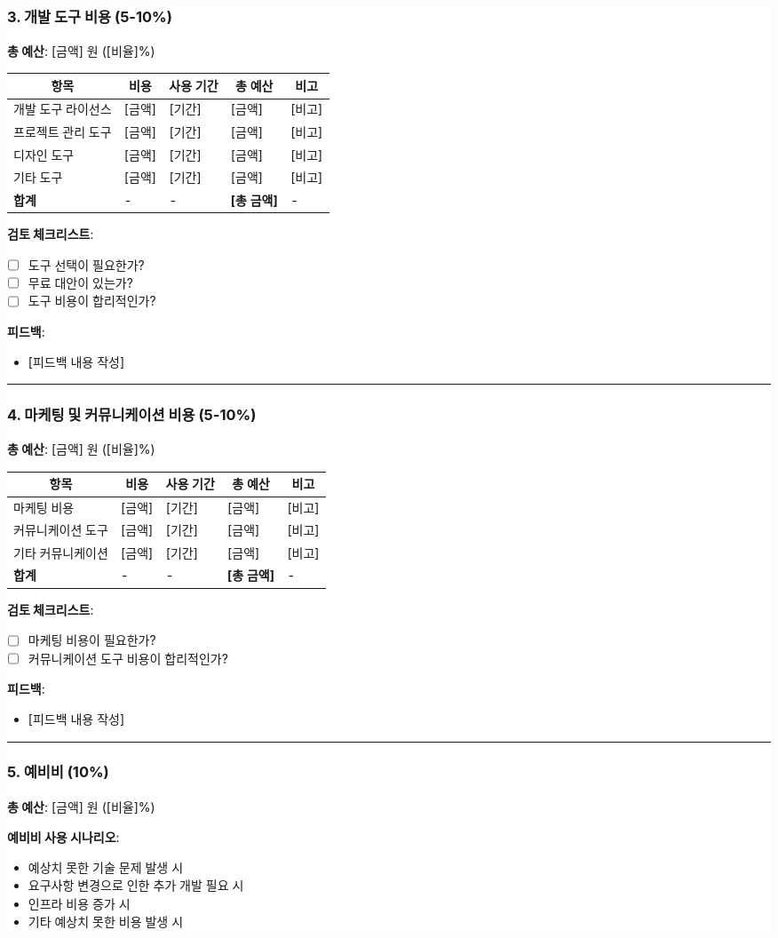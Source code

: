 
### 3. 개발 도구 비용 (5-10%)

**총 예산**: [금액] 원 ([비율]%)

| 항목 | 비용 | 사용 기간 | 총 예산 | 비고 |
|------|------|-----------|---------|------|
| 개발 도구 라이선스 | [금액] | [기간] | [금액] | [비고] |
| 프로젝트 관리 도구 | [금액] | [기간] | [금액] | [비고] |
| 디자인 도구 | [금액] | [기간] | [금액] | [비고] |
| 기타 도구 | [금액] | [기간] | [금액] | [비고] |
| **합계** | - | - | **[총 금액]** | - |

**검토 체크리스트**:
- [ ] 도구 선택이 필요한가?
- [ ] 무료 대안이 있는가?
- [ ] 도구 비용이 합리적인가?

**피드백**:
- [피드백 내용 작성]

---

### 4. 마케팅 및 커뮤니케이션 비용 (5-10%)

**총 예산**: [금액] 원 ([비율]%)

| 항목 | 비용 | 사용 기간 | 총 예산 | 비고 |
|------|------|-----------|---------|------|
| 마케팅 비용 | [금액] | [기간] | [금액] | [비고] |
| 커뮤니케이션 도구 | [금액] | [기간] | [금액] | [비고] |
| 기타 커뮤니케이션 | [금액] | [기간] | [금액] | [비고] |
| **합계** | - | - | **[총 금액]** | - |

**검토 체크리스트**:
- [ ] 마케팅 비용이 필요한가?
- [ ] 커뮤니케이션 도구 비용이 합리적인가?

**피드백**:
- [피드백 내용 작성]

---

### 5. 예비비 (10%)

**총 예산**: [금액] 원 ([비율]%)

**예비비 사용 시나리오**:
- 예상치 못한 기술 문제 발생 시
- 요구사항 변경으로 인한 추가 개발 필요 시
- 인프라 비용 증가 시
- 기타 예상치 못한 비용 발생 시
